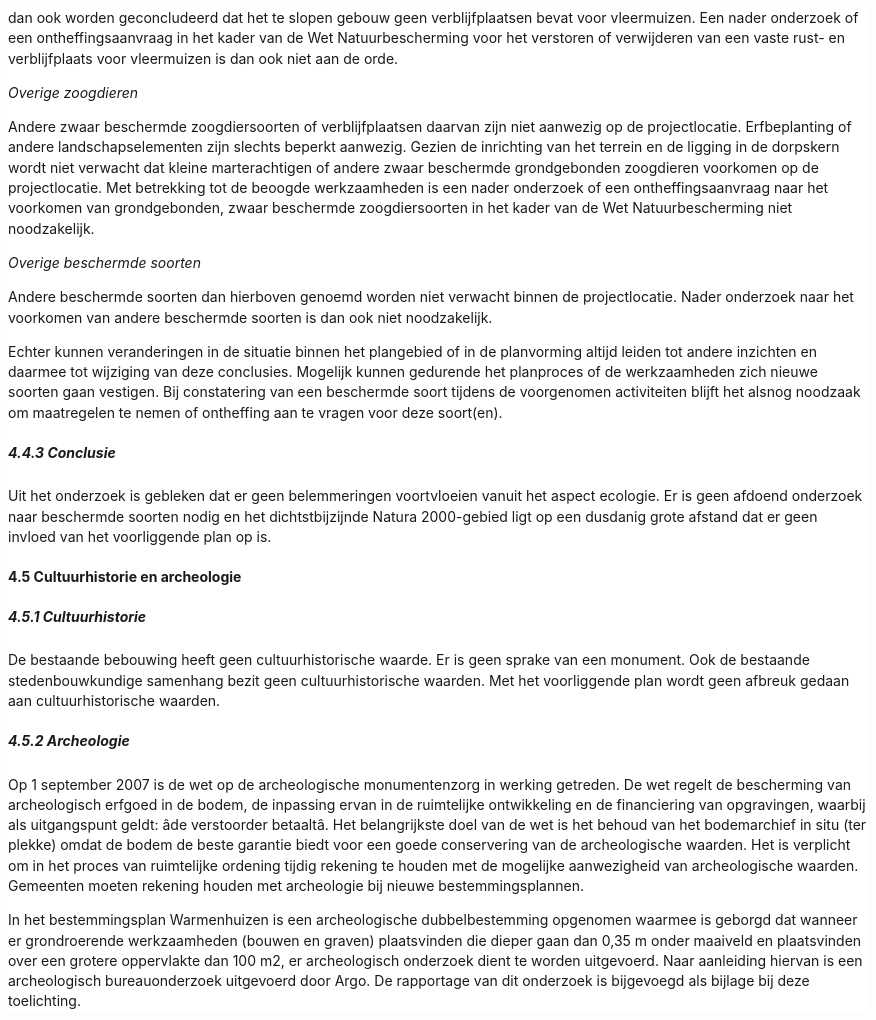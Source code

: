 dan ook worden geconcludeerd dat het te slopen gebouw geen verblijfplaatsen bevat voor vleermuizen. Een nader onderzoek of een ontheffingsaanvraag in het kader van de Wet Natuurbescherming voor het verstoren of verwijderen van een vaste rust\- en verblijfplaats voor vleermuizen is dan ook niet aan de orde.

*Overige zoogdieren*

Andere zwaar beschermde zoogdiersoorten of verblijfplaatsen daarvan zijn niet aanwezig op de projectlocatie. Erfbeplanting of andere landschapselementen zijn slechts beperkt aanwezig. Gezien de inrichting van het terrein en de ligging in de dorpskern wordt niet verwacht dat kleine marterachtigen of andere zwaar beschermde grondgebonden zoogdieren voorkomen op de projectlocatie. Met betrekking tot de beoogde werkzaamheden is een nader onderzoek of een ontheffingsaanvraag naar het voorkomen van grondgebonden, zwaar beschermde zoogdiersoorten in het kader van de Wet Natuurbescherming niet noodzakelijk.

*Overige beschermde soorten*

Andere beschermde soorten dan hierboven genoemd worden niet verwacht binnen de projectlocatie. Nader onderzoek naar het voorkomen van andere beschermde soorten is dan ook niet noodzakelijk.

Echter kunnen veranderingen in de situatie binnen het plangebied of in de planvorming altijd leiden tot andere inzichten en daarmee tot wijziging van deze conclusies. Mogelijk kunnen gedurende het planproces of de werkzaamheden zich nieuwe soorten gaan vestigen. Bij constatering van een beschermde soort tijdens de voorgenomen activiteiten blijft het alsnog noodzaak om maatregelen te nemen of ontheffing aan te vragen voor deze soort(en).

##### 4\.4\.3 Conclusie

Uit het onderzoek is gebleken dat er geen belemmeringen voortvloeien vanuit het aspect ecologie. Er is geen afdoend onderzoek naar beschermde soorten nodig en het dichtstbijzijnde Natura 2000\-gebied ligt op een dusdanig grote afstand dat er geen invloed van het voorliggende plan op is.

#### 4\.5 Cultuurhistorie en archeologie

##### 4\.5\.1 Cultuurhistorie

De bestaande bebouwing heeft geen cultuurhistorische waarde. Er is geen sprake van een monument. Ook de bestaande stedenbouwkundige samenhang bezit geen cultuurhistorische waarden. Met het voorliggende plan wordt geen afbreuk gedaan aan cultuurhistorische waarden.

##### 4\.5\.2 Archeologie

Op 1 september 2007 is de wet op de archeologische monumentenzorg in werking getreden. De wet regelt de bescherming van archeologisch erfgoed in de bodem, de inpassing ervan in de ruimtelijke ontwikkeling en de financiering van opgravingen, waarbij als uitgangspunt geldt: âde verstoorder betaaltâ. Het belangrijkste doel van de wet is het behoud van het bodemarchief in situ (ter plekke) omdat de bodem de beste garantie biedt voor een goede conservering van de archeologische waarden. Het is verplicht om in het proces van ruimtelijke ordening tijdig rekening te houden met de mogelijke aanwezigheid van archeologische waarden. Gemeenten moeten rekening houden met archeologie bij nieuwe bestemmingsplannen.

In het bestemmingsplan Warmenhuizen is een archeologische dubbelbestemming opgenomen waarmee is geborgd dat wanneer er grondroerende werkzaamheden (bouwen en graven) plaatsvinden die dieper gaan dan 0,35 m onder maaiveld en plaatsvinden over een grotere oppervlakte dan 100 m2, er archeologisch onderzoek dient te worden uitgevoerd. Naar aanleiding hiervan is een archeologisch bureauonderzoek uitgevoerd door Argo. De rapportage van dit onderzoek is bijgevoegd als bijlage bij deze toelichting.
